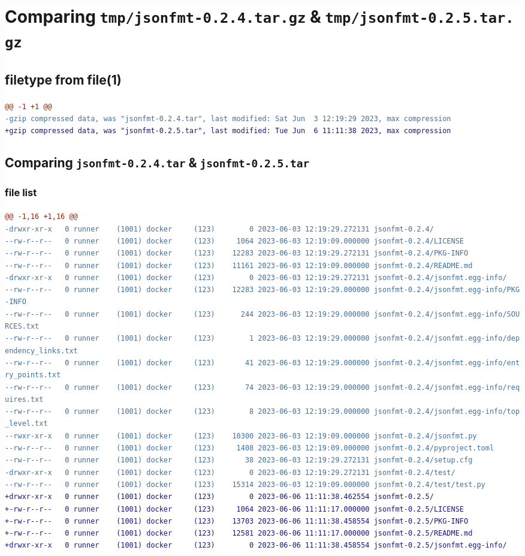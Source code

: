 # Comparing `tmp/jsonfmt-0.2.4.tar.gz` & `tmp/jsonfmt-0.2.5.tar.gz`

## filetype from file(1)

```diff
@@ -1 +1 @@
-gzip compressed data, was "jsonfmt-0.2.4.tar", last modified: Sat Jun  3 12:19:29 2023, max compression
+gzip compressed data, was "jsonfmt-0.2.5.tar", last modified: Tue Jun  6 11:11:38 2023, max compression
```

## Comparing `jsonfmt-0.2.4.tar` & `jsonfmt-0.2.5.tar`

### file list

```diff
@@ -1,16 +1,16 @@
-drwxr-xr-x   0 runner    (1001) docker     (123)        0 2023-06-03 12:19:29.272131 jsonfmt-0.2.4/
--rw-r--r--   0 runner    (1001) docker     (123)     1064 2023-06-03 12:19:09.000000 jsonfmt-0.2.4/LICENSE
--rw-r--r--   0 runner    (1001) docker     (123)    12283 2023-06-03 12:19:29.272131 jsonfmt-0.2.4/PKG-INFO
--rw-r--r--   0 runner    (1001) docker     (123)    11161 2023-06-03 12:19:09.000000 jsonfmt-0.2.4/README.md
-drwxr-xr-x   0 runner    (1001) docker     (123)        0 2023-06-03 12:19:29.272131 jsonfmt-0.2.4/jsonfmt.egg-info/
--rw-r--r--   0 runner    (1001) docker     (123)    12283 2023-06-03 12:19:29.000000 jsonfmt-0.2.4/jsonfmt.egg-info/PKG-INFO
--rw-r--r--   0 runner    (1001) docker     (123)      244 2023-06-03 12:19:29.000000 jsonfmt-0.2.4/jsonfmt.egg-info/SOURCES.txt
--rw-r--r--   0 runner    (1001) docker     (123)        1 2023-06-03 12:19:29.000000 jsonfmt-0.2.4/jsonfmt.egg-info/dependency_links.txt
--rw-r--r--   0 runner    (1001) docker     (123)       41 2023-06-03 12:19:29.000000 jsonfmt-0.2.4/jsonfmt.egg-info/entry_points.txt
--rw-r--r--   0 runner    (1001) docker     (123)       74 2023-06-03 12:19:29.000000 jsonfmt-0.2.4/jsonfmt.egg-info/requires.txt
--rw-r--r--   0 runner    (1001) docker     (123)        8 2023-06-03 12:19:29.000000 jsonfmt-0.2.4/jsonfmt.egg-info/top_level.txt
--rwxr-xr-x   0 runner    (1001) docker     (123)    10300 2023-06-03 12:19:09.000000 jsonfmt-0.2.4/jsonfmt.py
--rw-r--r--   0 runner    (1001) docker     (123)     1408 2023-06-03 12:19:09.000000 jsonfmt-0.2.4/pyproject.toml
--rw-r--r--   0 runner    (1001) docker     (123)       38 2023-06-03 12:19:29.272131 jsonfmt-0.2.4/setup.cfg
-drwxr-xr-x   0 runner    (1001) docker     (123)        0 2023-06-03 12:19:29.272131 jsonfmt-0.2.4/test/
--rw-r--r--   0 runner    (1001) docker     (123)    15314 2023-06-03 12:19:09.000000 jsonfmt-0.2.4/test/test.py
+drwxr-xr-x   0 runner    (1001) docker     (123)        0 2023-06-06 11:11:38.462554 jsonfmt-0.2.5/
+-rw-r--r--   0 runner    (1001) docker     (123)     1064 2023-06-06 11:11:17.000000 jsonfmt-0.2.5/LICENSE
+-rw-r--r--   0 runner    (1001) docker     (123)    13703 2023-06-06 11:11:38.458554 jsonfmt-0.2.5/PKG-INFO
+-rw-r--r--   0 runner    (1001) docker     (123)    12581 2023-06-06 11:11:17.000000 jsonfmt-0.2.5/README.md
+drwxr-xr-x   0 runner    (1001) docker     (123)        0 2023-06-06 11:11:38.458554 jsonfmt-0.2.5/jsonfmt.egg-info/
```